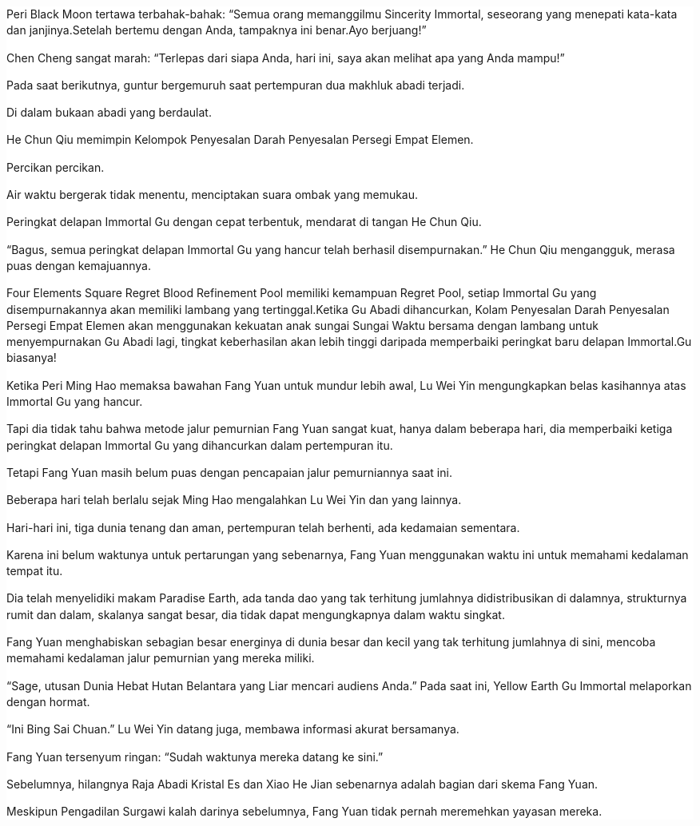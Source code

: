 Peri Black Moon tertawa terbahak-bahak: “Semua orang memanggilmu Sincerity Immortal, seseorang yang menepati kata-kata dan janjinya.Setelah bertemu dengan Anda, tampaknya ini benar.Ayo berjuang!”

Chen Cheng sangat marah: “Terlepas dari siapa Anda, hari ini, saya akan melihat apa yang Anda mampu!”

Pada saat berikutnya, guntur bergemuruh saat pertempuran dua makhluk abadi terjadi.

Di dalam bukaan abadi yang berdaulat.

He Chun Qiu memimpin Kelompok Penyesalan Darah Penyesalan Persegi Empat Elemen.

Percikan percikan.

Air waktu bergerak tidak menentu, menciptakan suara ombak yang memukau.

Peringkat delapan Immortal Gu dengan cepat terbentuk, mendarat di tangan He Chun Qiu.

“Bagus, semua peringkat delapan Immortal Gu yang hancur telah berhasil disempurnakan.” He Chun Qiu mengangguk, merasa puas dengan kemajuannya.

Four Elements Square Regret Blood Refinement Pool memiliki kemampuan Regret Pool, setiap Immortal Gu yang disempurnakannya akan memiliki lambang yang tertinggal.Ketika Gu Abadi dihancurkan, Kolam Penyesalan Darah Penyesalan Persegi Empat Elemen akan menggunakan kekuatan anak sungai Sungai Waktu bersama dengan lambang untuk menyempurnakan Gu Abadi lagi, tingkat keberhasilan akan lebih tinggi daripada memperbaiki peringkat baru delapan Immortal.Gu biasanya!

Ketika Peri Ming Hao memaksa bawahan Fang Yuan untuk mundur lebih awal, Lu Wei Yin mengungkapkan belas kasihannya atas Immortal Gu yang hancur.

Tapi dia tidak tahu bahwa metode jalur pemurnian Fang Yuan sangat kuat, hanya dalam beberapa hari, dia memperbaiki ketiga peringkat delapan Immortal Gu yang dihancurkan dalam pertempuran itu.

Tetapi Fang Yuan masih belum puas dengan pencapaian jalur pemurniannya saat ini.

Beberapa hari telah berlalu sejak Ming Hao mengalahkan Lu Wei Yin dan yang lainnya.

Hari-hari ini, tiga dunia tenang dan aman, pertempuran telah berhenti, ada kedamaian sementara.

Karena ini belum waktunya untuk pertarungan yang sebenarnya, Fang Yuan menggunakan waktu ini untuk memahami kedalaman tempat itu.

Dia telah menyelidiki makam Paradise Earth, ada tanda dao yang tak terhitung jumlahnya didistribusikan di dalamnya, strukturnya rumit dan dalam, skalanya sangat besar, dia tidak dapat mengungkapnya dalam waktu singkat.

Fang Yuan menghabiskan sebagian besar energinya di dunia besar dan kecil yang tak terhitung jumlahnya di sini, mencoba memahami kedalaman jalur pemurnian yang mereka miliki.

“Sage, utusan Dunia Hebat Hutan Belantara yang Liar mencari audiens Anda.” Pada saat ini, Yellow Earth Gu Immortal melaporkan dengan hormat.

“Ini Bing Sai Chuan.” Lu Wei Yin datang juga, membawa informasi akurat bersamanya.

Fang Yuan tersenyum ringan: “Sudah waktunya mereka datang ke sini.”

Sebelumnya, hilangnya Raja Abadi Kristal Es dan Xiao He Jian sebenarnya adalah bagian dari skema Fang Yuan.

Meskipun Pengadilan Surgawi kalah darinya sebelumnya, Fang Yuan tidak pernah meremehkan yayasan mereka.
